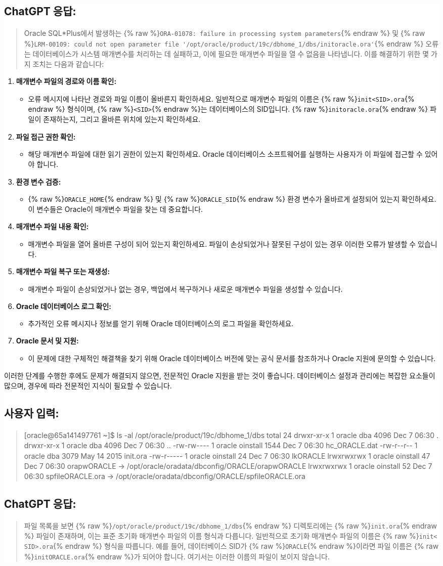 
## ChatGPT 응답:
> Oracle SQL*Plus에서 발생하는 {% raw %}`ORA-01078: failure in processing system parameters`{% endraw %} 및 {% raw %}`LRM-00109: could not open parameter file '/opt/oracle/product/19c/dbhome_1/dbs/initoracle.ora'`{% endraw %} 오류는 데이터베이스가 시스템 매개변수를 처리하는 데 실패하고, 이에 필요한 매개변수 파일을 열 수 없음을 나타냅니다. 이를 해결하기 위한 몇 가지 조치는 다음과 같습니다:

1. **매개변수 파일의 경로와 이름 확인:**
   - 오류 메시지에 나타난 경로와 파일 이름이 올바른지 확인하세요. 일반적으로 매개변수 파일의 이름은 {% raw %}`init<SID>.ora`{% endraw %} 형식이며, {% raw %}`<SID>`{% endraw %}는 데이터베이스의 SID입니다. {% raw %}`initoracle.ora`{% endraw %} 파일이 존재하는지, 그리고 올바른 위치에 있는지 확인하세요.

2. **파일 접근 권한 확인:**
   - 해당 매개변수 파일에 대한 읽기 권한이 있는지 확인하세요. Oracle 데이터베이스 소프트웨어를 실행하는 사용자가 이 파일에 접근할 수 있어야 합니다.

3. **환경 변수 검증:**
   - {% raw %}`ORACLE_HOME`{% endraw %} 및 {% raw %}`ORACLE_SID`{% endraw %} 환경 변수가 올바르게 설정되어 있는지 확인하세요. 이 변수들은 Oracle이 매개변수 파일을 찾는 데 중요합니다.

4. **매개변수 파일 내용 확인:**
   - 매개변수 파일을 열어 올바른 구성이 되어 있는지 확인하세요. 파일이 손상되었거나 잘못된 구성이 있는 경우 이러한 오류가 발생할 수 있습니다.

5. **매개변수 파일 복구 또는 재생성:**
   - 매개변수 파일이 손상되었거나 없는 경우, 백업에서 복구하거나 새로운 매개변수 파일을 생성할 수 있습니다.

6. **Oracle 데이터베이스 로그 확인:**
   - 추가적인 오류 메시지나 정보를 얻기 위해 Oracle 데이터베이스의 로그 파일을 확인하세요.

7. **Oracle 문서 및 지원:**
   - 이 문제에 대한 구체적인 해결책을 찾기 위해 Oracle 데이터베이스 버전에 맞는 공식 문서를 참조하거나 Oracle 지원에 문의할 수 있습니다.

이러한 단계를 수행한 후에도 문제가 해결되지 않으면, 전문적인 Oracle 지원을 받는 것이 좋습니다. 데이터베이스 설정과 관리에는 복잡한 요소들이 많으며, 경우에 따라 전문적인 지식이 필요할 수 있습니다.

## 사용자 입력:
> [oracle@65a141497761 ~]$ ls -al /opt/oracle/product/19c/dbhome_1/dbs
total 24
drwxr-xr-x 1 oracle dba      4096 Dec  7 06:30 .
drwxr-xr-x 1 oracle dba      4096 Dec  7 06:30 ..
-rw-rw---- 1 oracle oinstall 1544 Dec  7 06:30 hc_ORACLE.dat
-rw-r--r-- 1 oracle dba      3079 May 14  2015 init.ora
-rw-r----- 1 oracle oinstall   24 Dec  7 06:30 lkORACLE
lrwxrwxrwx 1 oracle oinstall   47 Dec  7 06:30 orapwORACLE -> /opt/oracle/oradata/dbconfig/ORACLE/orapwORACLE
lrwxrwxrwx 1 oracle oinstall   52 Dec  7 06:30 spfileORACLE.ora -> /opt/oracle/oradata/dbconfig/ORACLE/spfileORACLE.ora


## ChatGPT 응답:
> 파일 목록을 보면 {% raw %}`/opt/oracle/product/19c/dbhome_1/dbs`{% endraw %} 디렉토리에는 {% raw %}`init.ora`{% endraw %} 파일이 존재하며, 이는 표준 초기화 매개변수 파일의 이름 형식과 다릅니다. 일반적으로 초기화 매개변수 파일의 이름은 {% raw %}`init<SID>.ora`{% endraw %} 형식을 따릅니다. 예를 들어, 데이터베이스 SID가 {% raw %}`ORACLE`{% endraw %}이라면 파일 이름은 {% raw %}`initORACLE.ora`{% endraw %}가 되어야 합니다. 여기서는 이러한 이름의 파일이 보이지 않습니다.
